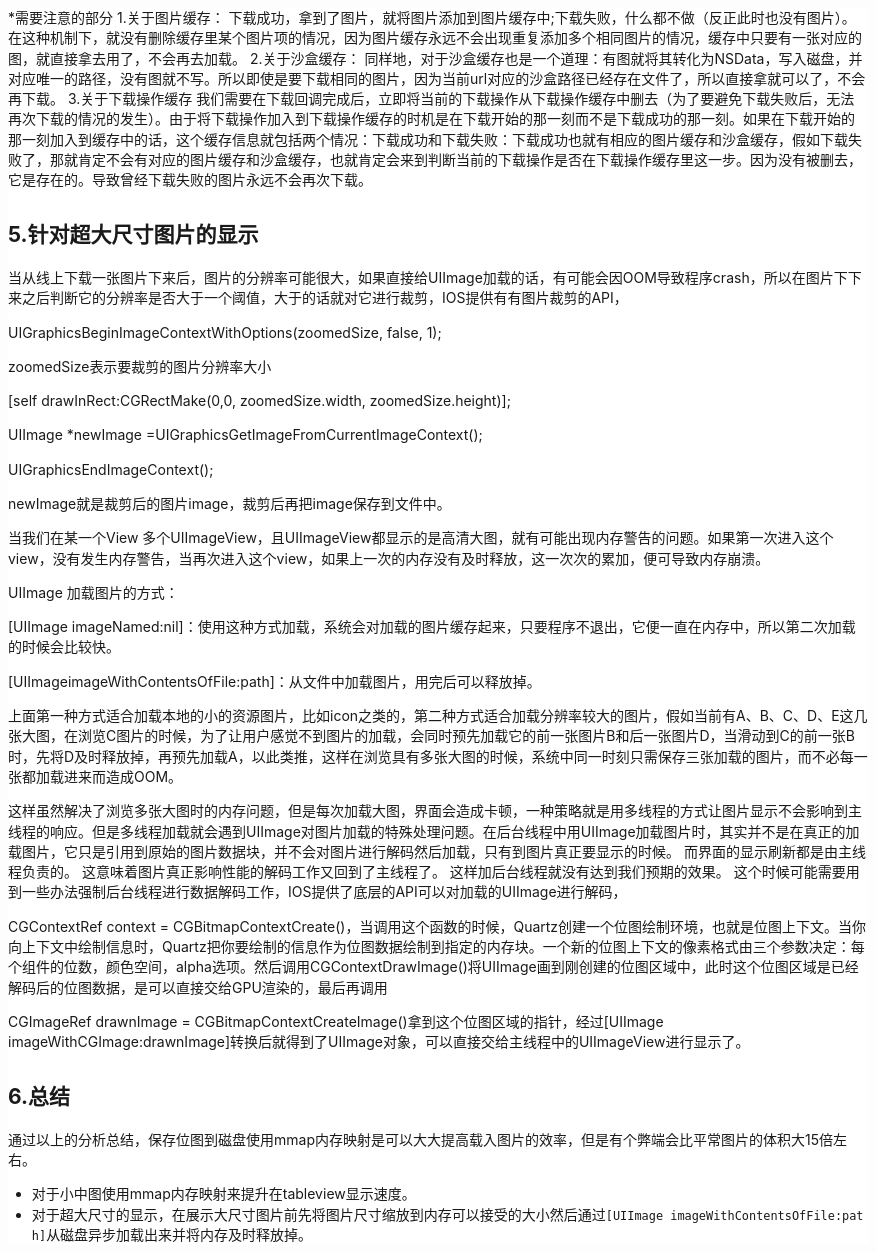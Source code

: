 *需要注意的部分
1.关于图片缓存：
下载成功，拿到了图片，就将图片添加到图片缓存中;下载失败，什么都不做（反正此时也没有图片）。在这种机制下，就没有删除缓存里某个图片项的情况，因为图片缓存永远不会出现重复添加多个相同图片的情况，缓存中只要有一张对应的图，就直接拿去用了，不会再去加载。
2.关于沙盒缓存：
同样地，对于沙盒缓存也是一个道理：有图就将其转化为NSData，写入磁盘，并对应唯一的路径，没有图就不写。所以即使是要下载相同的图片，因为当前url对应的沙盒路径已经存在文件了，所以直接拿就可以了，不会再下载。
3.关于下载操作缓存
我们需要在下载回调完成后，立即将当前的下载操作从下载操作缓存中删去（为了要避免下载失败后，无法再次下载的情况的发生）。由于将下载操作加入到下载操作缓存的时机是在下载开始的那一刻而不是下载成功的那一刻。如果在下载开始的那一刻加入到缓存中的话，这个缓存信息就包括两个情况：下载成功和下载失败：下载成功也就有相应的图片缓存和沙盒缓存，假如下载失败了，那就肯定不会有对应的图片缓存和沙盒缓存，也就肯定会来到判断当前的下载操作是否在下载操作缓存里这一步。因为没有被删去，它是存在的。导致曾经下载失败的图片永远不会再次下载。

## 5.针对超大尺寸图片的显示

当从线上下载一张图片下来后，图片的分辨率可能很大，如果直接给UIImage加载的话，有可能会因OOM导致程序crash，所以在图片下下来之后判断它的分辨率是否大于一个阈值，大于的话就对它进行裁剪，IOS提供有有图片裁剪的API，

UIGraphicsBeginImageContextWithOptions(zoomedSize, false, 1);

zoomedSize表示要裁剪的图片分辨率大小

[self drawInRect:CGRectMake(0,0, zoomedSize.width, zoomedSize.height)];

UIImage *newImage =UIGraphicsGetImageFromCurrentImageContext();

UIGraphicsEndImageContext();

newImage就是裁剪后的图片image，裁剪后再把image保存到文件中。

当我们在某一个View 多个UIImageView，且UIImageView都显示的是高清大图，就有可能出现内存警告的问题。如果第一次进入这个view，没有发生内存警告，当再次进入这个view，如果上一次的内存没有及时释放，这一次次的累加，便可导致内存崩溃。

UIImage 加载图片的方式：

 [UIImage imageNamed:nil]：使用这种方式加载，系统会对加载的图片缓存起来，只要程序不退出，它便一直在内存中，所以第二次加载的时候会比较快。

[UIImageimageWithContentsOfFile:path]：从文件中加载图片，用完后可以释放掉。

上面第一种方式适合加载本地的小的资源图片，比如icon之类的，第二种方式适合加载分辨率较大的图片，假如当前有A、B、C、D、E这几张大图，在浏览C图片的时候，为了让用户感觉不到图片的加载，会同时预先加载它的前一张图片B和后一张图片D，当滑动到C的前一张B时，先将D及时释放掉，再预先加载A，以此类推，这样在浏览具有多张大图的时候，系统中同一时刻只需保存三张加载的图片，而不必每一张都加载进来而造成OOM。

这样虽然解决了浏览多张大图时的内存问题，但是每次加载大图，界面会造成卡顿，一种策略就是用多线程的方式让图片显示不会影响到主线程的响应。但是多线程加载就会遇到UIImage对图片加载的特殊处理问题。在后台线程中用UIImage加载图片时，其实并不是在真正的加载图片，它只是引用到原始的图片数据块，并不会对图片进行解码然后加载，只有到图片真正要显示的时候。 而界面的显示刷新都是由主线程负责的。 这意味着图片真正影响性能的解码工作又回到了主线程了。 这样加后台线程就没有达到我们预期的效果。 这个时候可能需要用到一些办法强制后台线程进行数据解码工作，IOS提供了底层的API可以对加载的UIImage进行解码，

CGContextRef context = CGBitmapContextCreate()，当调用这个函数的时候，Quartz创建一个位图绘制环境，也就是位图上下文。当你向上下文中绘制信息时，Quartz把你要绘制的信息作为位图数据绘制到指定的内存块。一个新的位图上下文的像素格式由三个参数决定：每个组件的位数，颜色空间，alpha选项。然后调用CGContextDrawImage()将UIImage画到刚创建的位图区域中，此时这个位图区域是已经解码后的位图数据，是可以直接交给GPU渲染的，最后再调用

CGImageRef drawnImage = CGBitmapContextCreateImage()拿到这个位图区域的指针，经过[UIImage imageWithCGImage:drawnImage]转换后就得到了UIImage对象，可以直接交给主线程中的UIImageView进行显示了。

## 6.总结

通过以上的分析总结，保存位图到磁盘使用mmap内存映射是可以大大提高载入图片的效率，但是有个弊端会比平常图片的体积大15倍左右。

* 对于小中图使用mmap内存映射来提升在tableview显示速度。
* 对于超大尺寸的显示，在展示大尺寸图片前先将图片尺寸缩放到内存可以接受的大小然后通过`[UIImage imageWithContentsOfFile:path]`从磁盘异步加载出来并将内存及时释放掉。

